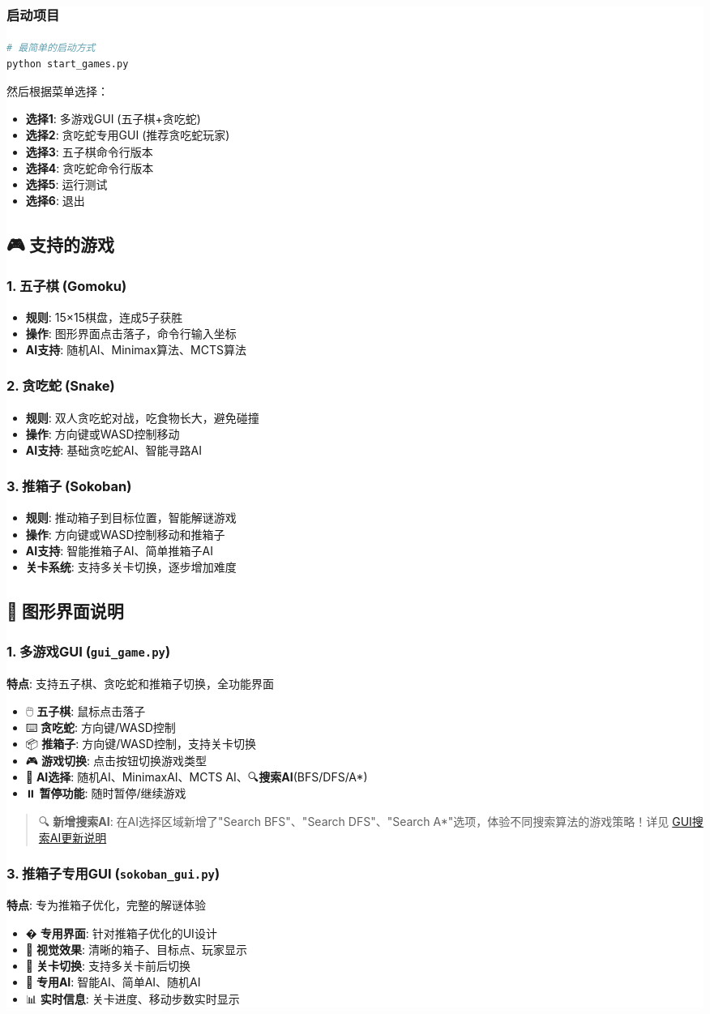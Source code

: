 ### 启动项目
```bash
# 最简单的启动方式
python start_games.py
```

然后根据菜单选择：
- **选择1**: 多游戏GUI (五子棋+贪吃蛇)
- **选择2**: 贪吃蛇专用GUI (推荐贪吃蛇玩家)
- **选择3**: 五子棋命令行版本
- **选择4**: 贪吃蛇命令行版本
- **选择5**: 运行测试
- **选择6**: 退出


## 🎮 支持的游戏

### 1. 五子棋 (Gomoku)
- **规则**: 15×15棋盘，连成5子获胜
- **操作**: 图形界面点击落子，命令行输入坐标
- **AI支持**: 随机AI、Minimax算法、MCTS算法

### 2. 贪吃蛇 (Snake)
- **规则**: 双人贪吃蛇对战，吃食物长大，避免碰撞
- **操作**: 方向键或WASD控制移动
- **AI支持**: 基础贪吃蛇AI、智能寻路AI

### 3. 推箱子 (Sokoban)
- **规则**: 推动箱子到目标位置，智能解谜游戏
- **操作**: 方向键或WASD控制移动和推箱子
- **AI支持**: 智能推箱子AI、简单推箱子AI
- **关卡系统**: 支持多关卡切换，逐步增加难度

## 🎯 图形界面说明

### 1. 多游戏GUI (`gui_game.py`)
**特点**: 支持五子棋、贪吃蛇和推箱子切换，全功能界面
- 🖱️ **五子棋**: 鼠标点击落子
- ⌨️ **贪吃蛇**: 方向键/WASD控制
- 📦 **推箱子**: 方向键/WASD控制，支持关卡切换
- 🎮 **游戏切换**: 点击按钮切换游戏类型
- 🤖 **AI选择**: 随机AI、MinimaxAI、MCTS AI、🔍**搜索AI**(BFS/DFS/A*)
- ⏸️ **暂停功能**: 随时暂停/继续游戏

> 🔍 **新增搜索AI**: 在AI选择区域新增了"Search BFS"、"Search DFS"、"Search A*"选项，体验不同搜索算法的游戏策略！详见 [GUI搜索AI更新说明](GUI_SEARCH_AI_UPDATE.md)

### 3. 推箱子专用GUI (`sokoban_gui.py`)
**特点**: 专为推箱子优化，完整的解谜体验
- � **专用界面**: 针对推箱子优化的UI设计
- 🎨 **视觉效果**: 清晰的箱子、目标点、玩家显示
- 🔄 **关卡切换**: 支持多关卡前后切换
- 🤖 **专用AI**: 智能AI、简单AI、随机AI
- 📊 **实时信息**: 关卡进度、移动步数实时显示
